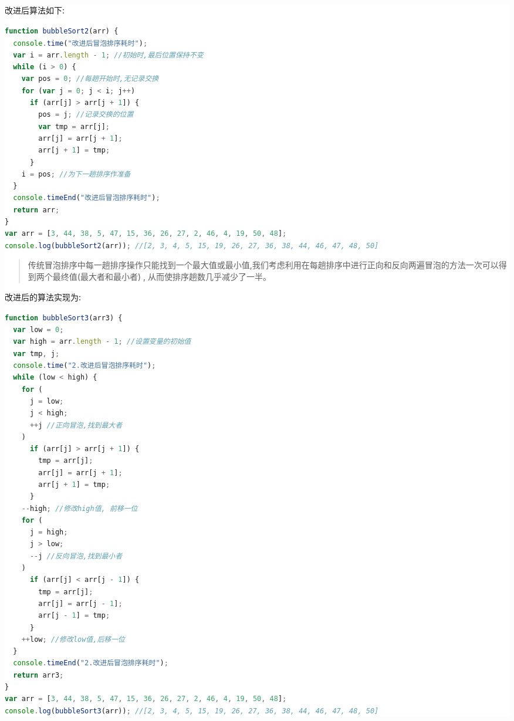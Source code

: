 改进后算法如下:

```javascript
function bubbleSort2(arr) {
  console.time("改进后冒泡排序耗时");
  var i = arr.length - 1; //初始时,最后位置保持不变
  while (i > 0) {
    var pos = 0; //每趟开始时,无记录交换
    for (var j = 0; j < i; j++)
      if (arr[j] > arr[j + 1]) {
        pos = j; //记录交换的位置
        var tmp = arr[j];
        arr[j] = arr[j + 1];
        arr[j + 1] = tmp;
      }
    i = pos; //为下一趟排序作准备
  }
  console.timeEnd("改进后冒泡排序耗时");
  return arr;
}
var arr = [3, 44, 38, 5, 47, 15, 36, 26, 27, 2, 46, 4, 19, 50, 48];
console.log(bubbleSort2(arr)); //[2, 3, 4, 5, 15, 19, 26, 27, 36, 38, 44, 46, 47, 48, 50]
```

> 传统冒泡排序中每一趟排序操作只能找到一个最大值或最小值,我们考虑利用在每趟排序中进行正向和反向两遍冒泡的方法一次可以得到两个最终值(最大者和最小者) , 从而使排序趟数几乎减少了一半。

改进后的算法实现为:

```javascript
function bubbleSort3(arr3) {
  var low = 0;
  var high = arr.length - 1; //设置变量的初始值
  var tmp, j;
  console.time("2.改进后冒泡排序耗时");
  while (low < high) {
    for (
      j = low;
      j < high;
      ++j //正向冒泡,找到最大者
    )
      if (arr[j] > arr[j + 1]) {
        tmp = arr[j];
        arr[j] = arr[j + 1];
        arr[j + 1] = tmp;
      }
    --high; //修改high值, 前移一位
    for (
      j = high;
      j > low;
      --j //反向冒泡,找到最小者
    )
      if (arr[j] < arr[j - 1]) {
        tmp = arr[j];
        arr[j] = arr[j - 1];
        arr[j - 1] = tmp;
      }
    ++low; //修改low值,后移一位
  }
  console.timeEnd("2.改进后冒泡排序耗时");
  return arr3;
}
var arr = [3, 44, 38, 5, 47, 15, 36, 26, 27, 2, 46, 4, 19, 50, 48];
console.log(bubbleSort3(arr)); //[2, 3, 4, 5, 15, 19, 26, 27, 36, 38, 44, 46, 47, 48, 50]
```
